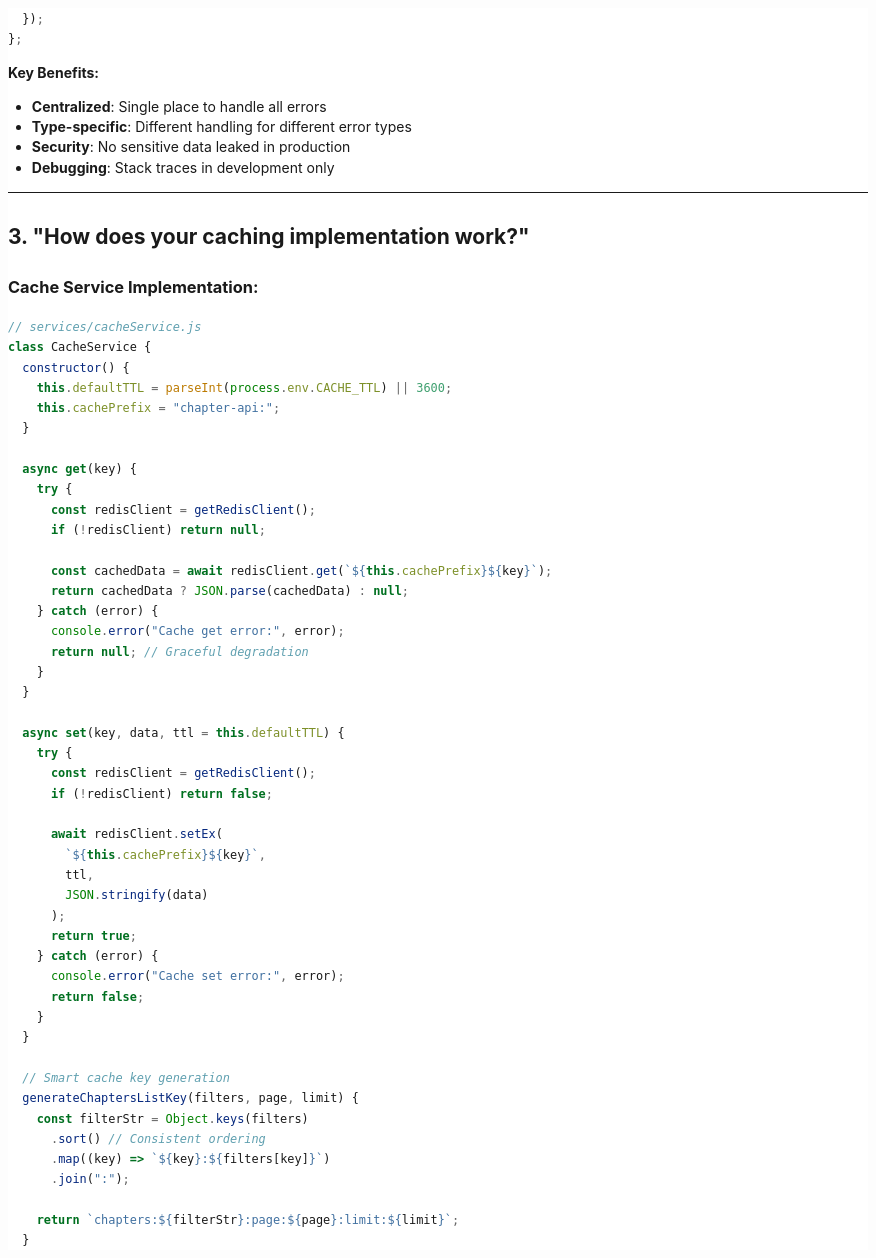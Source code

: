 ```javascript
  });
};
```

**Key Benefits:**

- **Centralized**: Single place to handle all errors
- **Type-specific**: Different handling for different error types
- **Security**: No sensitive data leaked in production
- **Debugging**: Stack traces in development only

---

## 3. **"How does your caching implementation work?"**

### **Cache Service Implementation:**

```javascript
// services/cacheService.js
class CacheService {
  constructor() {
    this.defaultTTL = parseInt(process.env.CACHE_TTL) || 3600;
    this.cachePrefix = "chapter-api:";
  }

  async get(key) {
    try {
      const redisClient = getRedisClient();
      if (!redisClient) return null;

      const cachedData = await redisClient.get(`${this.cachePrefix}${key}`);
      return cachedData ? JSON.parse(cachedData) : null;
    } catch (error) {
      console.error("Cache get error:", error);
      return null; // Graceful degradation
    }
  }

  async set(key, data, ttl = this.defaultTTL) {
    try {
      const redisClient = getRedisClient();
      if (!redisClient) return false;

      await redisClient.setEx(
        `${this.cachePrefix}${key}`,
        ttl,
        JSON.stringify(data)
      );
      return true;
    } catch (error) {
      console.error("Cache set error:", error);
      return false;
    }
  }

  // Smart cache key generation
  generateChaptersListKey(filters, page, limit) {
    const filterStr = Object.keys(filters)
      .sort() // Consistent ordering
      .map((key) => `${key}:${filters[key]}`)
      .join(":");

    return `chapters:${filterStr}:page:${page}:limit:${limit}`;
  }
```